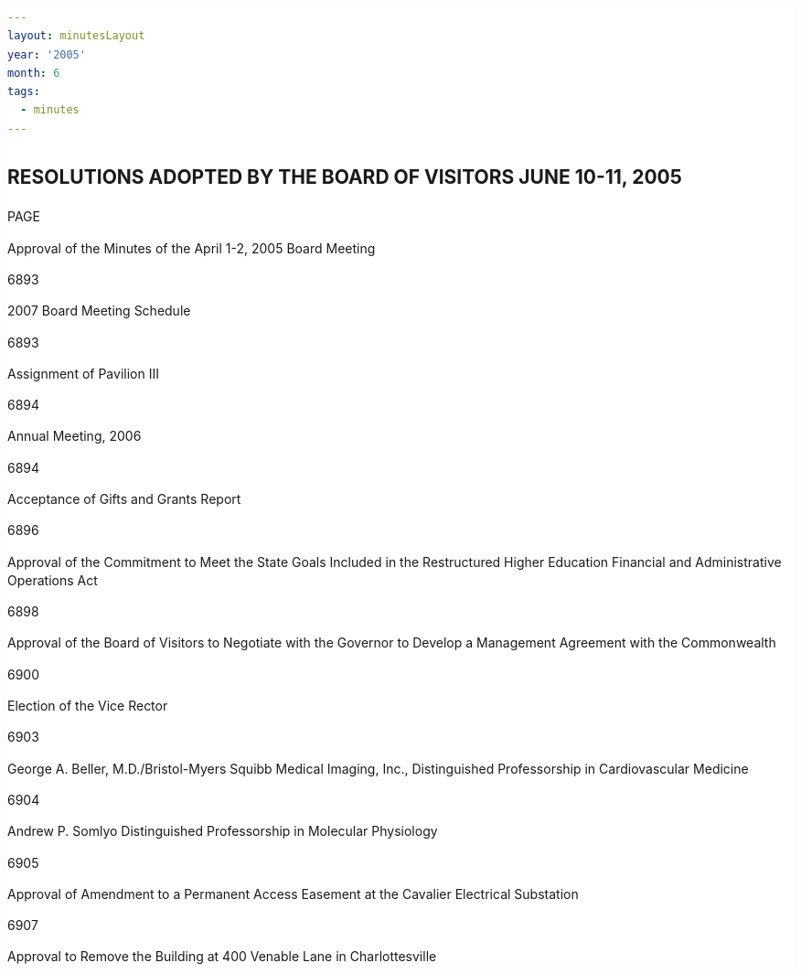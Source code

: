 ```yaml
---
layout: minutesLayout
year: '2005'
month: 6
tags:
  - minutes
---
```

RESOLUTIONS ADOPTED BY THE BOARD OF VISITORS JUNE 10-11, 2005
-------------------------------------------------------------

PAGE

Approval of the Minutes of the April 1-2, 2005 Board Meeting

6893

2007 Board Meeting Schedule

6893

Assignment of Pavilion III

6894

Annual Meeting, 2006

6894

Acceptance of Gifts and Grants Report

6896

Approval of the Commitment to Meet the State Goals Included in the Restructured Higher Education Financial and Administrative Operations Act

6898

Approval of the Board of Visitors to Negotiate with the Governor to Develop a Management Agreement with the Commonwealth

6900

Election of the Vice Rector

6903

George A. Beller, M.D./Bristol-Myers Squibb Medical Imaging, Inc., Distinguished Professorship in Cardiovascular Medicine

6904

Andrew P. Somlyo Distinguished Professorship in Molecular Physiology

6905

Approval of Amendment to a Permanent Access Easement at the Cavalier Electrical Substation

6907

Approval to Remove the Building at 400 Venable Lane in Charlottesville

